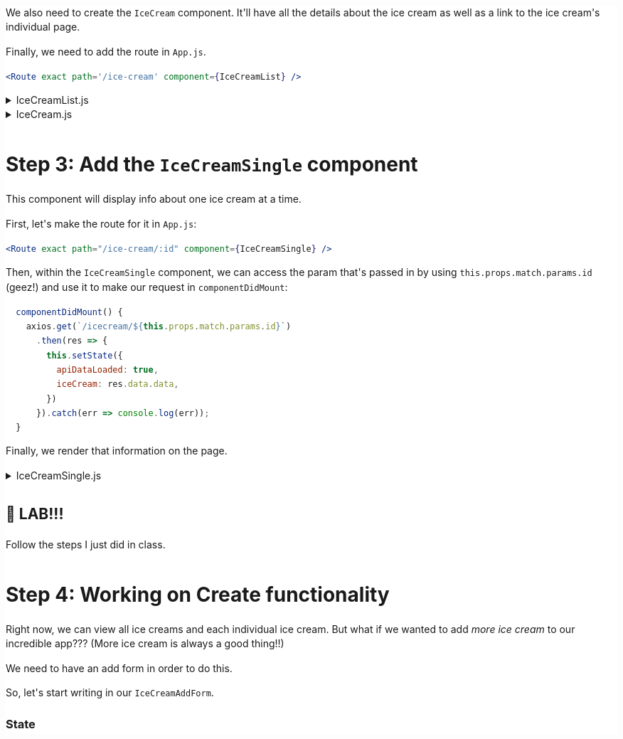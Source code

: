 We also need to create the `IceCream` component. It'll have all the details about the ice cream as well as a link to the ice cream's individual page.

Finally, we need to add the route in `App.js`.

```jsx
<Route exact path='/ice-cream' component={IceCreamList} />
```

<details><summary>IceCreamList.js</summary></details>

<details><summary>IceCream.js</summary></details>

# Step 3: Add the `IceCreamSingle` component

This component will display info about one ice cream at a time.

First, let's make the route for it in `App.js`:

```jsx
<Route exact path="/ice-cream/:id" component={IceCreamSingle} />
```

Then, within the `IceCreamSingle` component, we can access the param that's passed in by using `this.props.match.params.id` (geez!) and use it to make our request in `componentDidMount`:

```jsx
  componentDidMount() {
    axios.get(`/icecream/${this.props.match.params.id}`)
      .then(res => {
        this.setState({
          apiDataLoaded: true,
          iceCream: res.data.data,
        })
      }).catch(err => console.log(err));
  }
```

Finally, we render that information on the page.

<details><summary>IceCreamSingle.js</summary></details>

## 🚀 LAB!!!

Follow the steps I just did in class.

# Step 4: Working on Create functionality

Right now, we can view all ice creams and each individual ice cream. But what if we wanted to add _more ice cream_ to our incredible app??? (More ice cream is always a good thing!!)

We need to have an add form in order to do this.

So, let's start writing in our `IceCreamAddForm`.

### State
